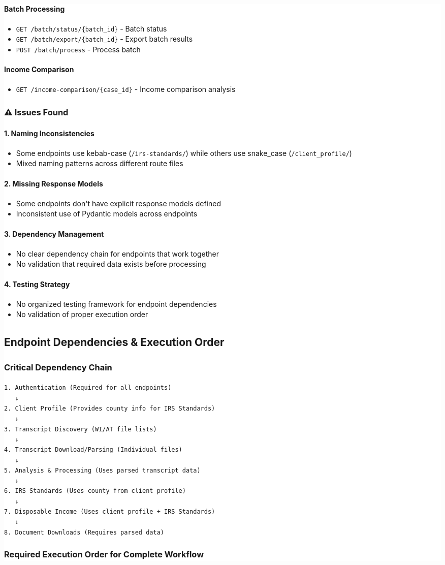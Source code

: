 #### Batch Processing
- `GET /batch/status/{batch_id}` - Batch status
- `GET /batch/export/{batch_id}` - Export batch results
- `POST /batch/process` - Process batch

#### Income Comparison
- `GET /income-comparison/{case_id}` - Income comparison analysis

### ⚠️ **Issues Found**

#### 1. **Naming Inconsistencies**
- Some endpoints use kebab-case (`/irs-standards/`) while others use snake_case (`/client_profile/`)
- Mixed naming patterns across different route files

#### 2. **Missing Response Models**
- Some endpoints don't have explicit response models defined
- Inconsistent use of Pydantic models across endpoints

#### 3. **Dependency Management**
- No clear dependency chain for endpoints that work together
- No validation that required data exists before processing

#### 4. **Testing Strategy**
- No organized testing framework for endpoint dependencies
- No validation of proper execution order

## Endpoint Dependencies & Execution Order

### **Critical Dependency Chain**

```
1. Authentication (Required for all endpoints)
   ↓
2. Client Profile (Provides county info for IRS Standards)
   ↓
3. Transcript Discovery (WI/AT file lists)
   ↓
4. Transcript Download/Parsing (Individual files)
   ↓
5. Analysis & Processing (Uses parsed transcript data)
   ↓
6. IRS Standards (Uses county from client profile)
   ↓
7. Disposable Income (Uses client profile + IRS Standards)
   ↓
8. Document Downloads (Requires parsed data)
```

### **Required Execution Order for Complete Workflow**

